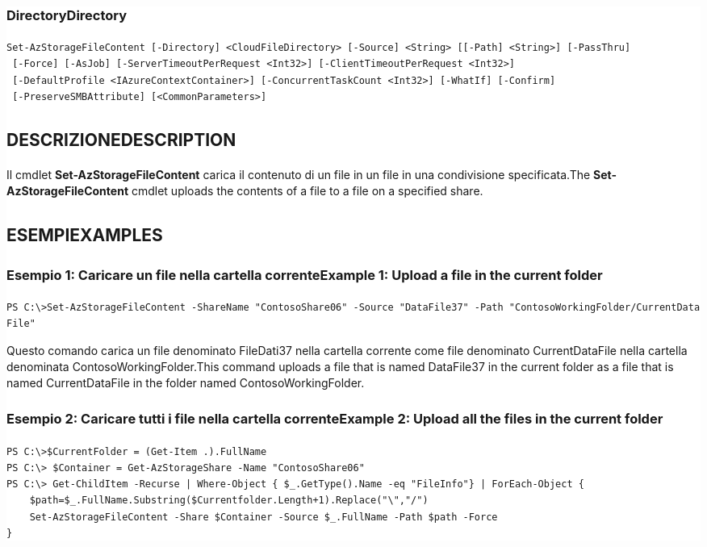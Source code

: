 ### <span data-ttu-id="839b8-107">Directory</span><span class="sxs-lookup"><span data-stu-id="839b8-107">Directory</span></span>
```
Set-AzStorageFileContent [-Directory] <CloudFileDirectory> [-Source] <String> [[-Path] <String>] [-PassThru]
 [-Force] [-AsJob] [-ServerTimeoutPerRequest <Int32>] [-ClientTimeoutPerRequest <Int32>]
 [-DefaultProfile <IAzureContextContainer>] [-ConcurrentTaskCount <Int32>] [-WhatIf] [-Confirm]
 [-PreserveSMBAttribute] [<CommonParameters>]
```

## <span data-ttu-id="839b8-108">DESCRIZIONE</span><span class="sxs-lookup"><span data-stu-id="839b8-108">DESCRIPTION</span></span>
<span data-ttu-id="839b8-109">Il cmdlet **Set-AzStorageFileContent** carica il contenuto di un file in un file in una condivisione specificata.</span><span class="sxs-lookup"><span data-stu-id="839b8-109">The **Set-AzStorageFileContent** cmdlet uploads the contents of a file to a file on a specified share.</span></span>

## <span data-ttu-id="839b8-110">ESEMPI</span><span class="sxs-lookup"><span data-stu-id="839b8-110">EXAMPLES</span></span>

### <span data-ttu-id="839b8-111">Esempio 1: Caricare un file nella cartella corrente</span><span class="sxs-lookup"><span data-stu-id="839b8-111">Example 1: Upload a file in the current folder</span></span>
```
PS C:\>Set-AzStorageFileContent -ShareName "ContosoShare06" -Source "DataFile37" -Path "ContosoWorkingFolder/CurrentDataFile"
```

<span data-ttu-id="839b8-112">Questo comando carica un file denominato FileDati37 nella cartella corrente come file denominato CurrentDataFile nella cartella denominata ContosoWorkingFolder.</span><span class="sxs-lookup"><span data-stu-id="839b8-112">This command uploads a file that is named DataFile37 in the current folder as a file that is named CurrentDataFile in the folder named ContosoWorkingFolder.</span></span>

### <span data-ttu-id="839b8-113">Esempio 2: Caricare tutti i file nella cartella corrente</span><span class="sxs-lookup"><span data-stu-id="839b8-113">Example 2: Upload all the files in the current folder</span></span>
```
PS C:\>$CurrentFolder = (Get-Item .).FullName
PS C:\> $Container = Get-AzStorageShare -Name "ContosoShare06"
PS C:\> Get-ChildItem -Recurse | Where-Object { $_.GetType().Name -eq "FileInfo"} | ForEach-Object {
    $path=$_.FullName.Substring($Currentfolder.Length+1).Replace("\","/")
    Set-AzStorageFileContent -Share $Container -Source $_.FullName -Path $path -Force
}
```
